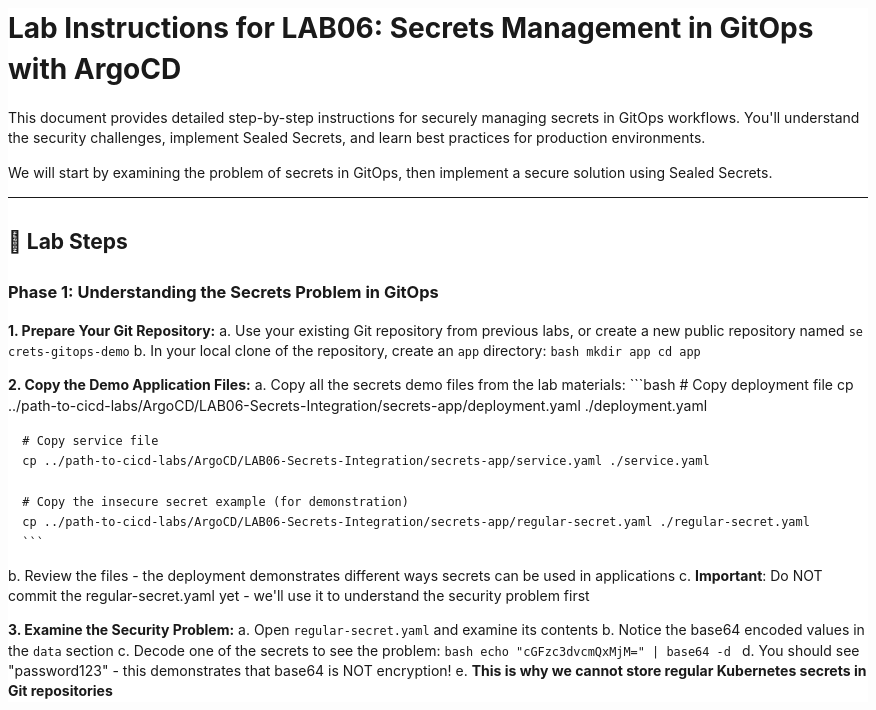 # Lab Instructions for LAB06: Secrets Management in GitOps with ArgoCD

This document provides detailed step-by-step instructions for securely managing secrets in GitOps workflows. You'll understand the security challenges, implement Sealed Secrets, and learn best practices for production environments.

We will start by examining the problem of secrets in GitOps, then implement a secure solution using Sealed Secrets.

---

## 🚀 Lab Steps

### Phase 1: Understanding the Secrets Problem in GitOps

**1. Prepare Your Git Repository:**
   a. Use your existing Git repository from previous labs, or create a new public repository named `secrets-gitops-demo`
   b. In your local clone of the repository, create an `app` directory:
      ```bash
      mkdir app
      cd app
      ```

**2. Copy the Demo Application Files:**
   a. Copy all the secrets demo files from the lab materials:
      ```bash
      # Copy deployment file
      cp ../path-to-cicd-labs/ArgoCD/LAB06-Secrets-Integration/secrets-app/deployment.yaml ./deployment.yaml
      
      # Copy service file
      cp ../path-to-cicd-labs/ArgoCD/LAB06-Secrets-Integration/secrets-app/service.yaml ./service.yaml
      
      # Copy the insecure secret example (for demonstration)
      cp ../path-to-cicd-labs/ArgoCD/LAB06-Secrets-Integration/secrets-app/regular-secret.yaml ./regular-secret.yaml
      ```
   b. Review the files - the deployment demonstrates different ways secrets can be used in applications
   c. **Important**: Do NOT commit the regular-secret.yaml yet - we'll use it to understand the security problem first

**3. Examine the Security Problem:**
   a. Open `regular-secret.yaml` and examine its contents
   b. Notice the base64 encoded values in the `data` section
   c. Decode one of the secrets to see the problem:
      ```bash
      echo "cGFzc3dvcmQxMjM=" | base64 -d
      ```
   d. You should see "password123" - this demonstrates that base64 is NOT encryption!
   e. **This is why we cannot store regular Kubernetes secrets in Git repositories**
